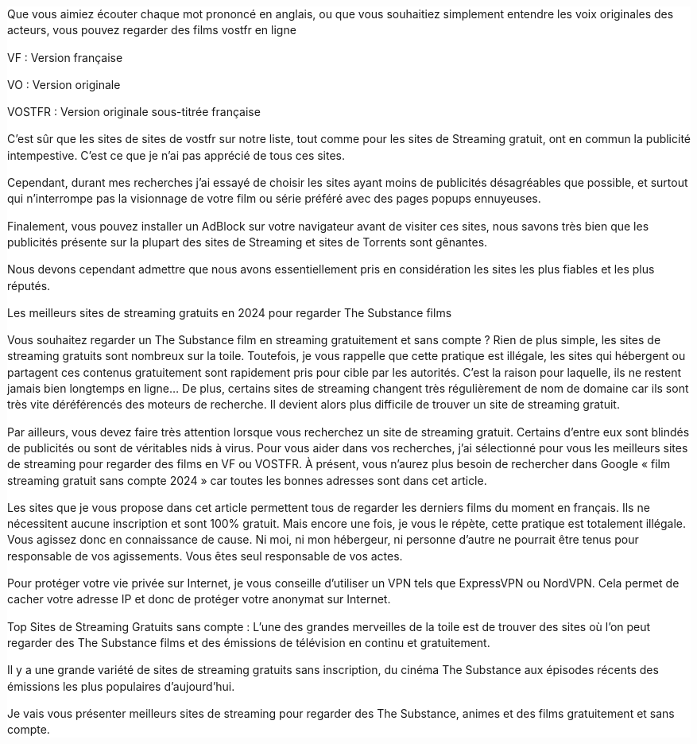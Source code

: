 Que vous aimiez écouter chaque mot prononcé en anglais, ou que vous souhaitiez simplement entendre les voix originales des acteurs, vous pouvez regarder des films vostfr en ligne

VF : Version française

VO : Version originale

VOSTFR : Version originale sous-titrée française

C’est sûr que les sites de sites de vostfr sur notre liste, tout comme pour les sites de Streaming gratuit, ont en commun la publicité intempestive. C’est ce que je n’ai pas apprécié de tous ces sites.

Cependant, durant mes recherches j’ai essayé de choisir les sites ayant moins de publicités désagréables que possible, et surtout qui n’interrompe pas la visionnage de votre film ou série préféré avec des pages popups ennuyeuses.

Finalement, vous pouvez installer un AdBlock sur votre navigateur avant de visiter ces sites, nous savons très bien que les publicités présente sur la plupart des sites de Streaming et sites de Torrents sont gênantes.

Nous devons cependant admettre que nous avons essentiellement pris en considération les sites les plus fiables et les plus réputés.

Les meilleurs sites de streaming gratuits en 2024 pour regarder The Substance films

Vous souhaitez regarder un The Substance film en streaming gratuitement et sans compte ? Rien de plus simple, les sites de streaming gratuits sont nombreux sur la toile. Toutefois, je vous rappelle que cette pratique est illégale, les sites qui hébergent ou partagent ces contenus gratuitement sont rapidement pris pour cible par les autorités. C’est la raison pour laquelle, ils ne restent jamais bien longtemps en ligne… De plus, certains sites de streaming changent très régulièrement de nom de domaine car ils sont très vite déréférencés des moteurs de recherche. Il devient alors plus difficile de trouver un site de streaming gratuit.

Par ailleurs, vous devez faire très attention lorsque vous recherchez un site de streaming gratuit. Certains d’entre eux sont blindés de publicités ou sont de véritables nids à virus. Pour vous aider dans vos recherches, j’ai sélectionné pour vous les meilleurs sites de streaming pour regarder des films en VF ou VOSTFR. À présent, vous n’aurez plus besoin de rechercher dans Google « film streaming gratuit sans compte 2024 » car toutes les bonnes adresses sont dans cet article.

Les sites que je vous propose dans cet article permettent tous de regarder les derniers films du moment en français. Ils ne nécessitent aucune inscription et sont 100% gratuit. Mais encore une fois, je vous le répète, cette pratique est totalement illégale. Vous agissez donc en connaissance de cause. Ni moi, ni mon hébergeur, ni personne d’autre ne pourrait être tenus pour responsable de vos agissements. Vous êtes seul responsable de vos actes.

Pour protéger votre vie privée sur Internet, je vous conseille d’utiliser un VPN tels que ExpressVPN ou NordVPN. Cela permet de cacher votre adresse IP et donc de protéger votre anonymat sur Internet.

Top Sites de Streaming Gratuits sans compte : L’une des grandes merveilles de la toile est de trouver des sites où l’on peut regarder des The Substance films et des émissions de télévision en continu et gratuitement.

Il y a une grande variété de sites de streaming gratuits sans inscription, du cinéma The Substance aux épisodes récents des émissions les plus populaires d’aujourd’hui.

Je vais vous présenter meilleurs sites de streaming pour regarder des The Substance, animes et des films gratuitement et sans compte.
